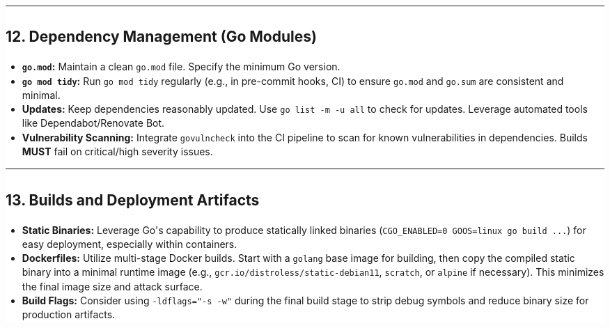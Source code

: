 ______________________________________________________________________

## 12. Dependency Management (Go Modules)

- **`go.mod`:** Maintain a clean `go.mod` file. Specify the minimum Go version.
- **`go mod tidy`:** Run `go mod tidy` regularly (e.g., in pre-commit hooks, CI) to
  ensure `go.mod` and `go.sum` are consistent and minimal.
- **Updates:** Keep dependencies reasonably updated. Use `go list -m -u all` to check
  for updates. Leverage automated tools like Dependabot/Renovate Bot.
- **Vulnerability Scanning:** Integrate `govulncheck` into the CI pipeline to scan for
  known vulnerabilities in dependencies. Builds **MUST** fail on critical/high severity
  issues.

______________________________________________________________________

## 13. Builds and Deployment Artifacts

- **Static Binaries:** Leverage Go's capability to produce statically linked binaries
  (`CGO_ENABLED=0 GOOS=linux go build ...`) for easy deployment, especially within
  containers.
- **Dockerfiles:** Utilize multi-stage Docker builds. Start with a `golang` base image
  for building, then copy the compiled static binary into a minimal runtime image (e.g.,
  `gcr.io/distroless/static-debian11`, `scratch`, or `alpine` if necessary). This
  minimizes the final image size and attack surface.
- **Build Flags:** Consider using `-ldflags="-s -w"` during the final build stage to
  strip debug symbols and reduce binary size for production artifacts.
